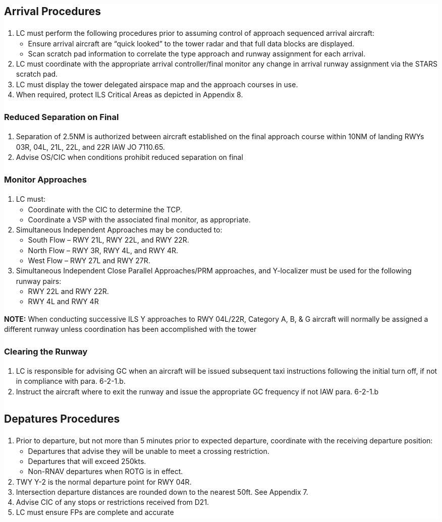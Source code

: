 ## Arrival Procedures
1. LC must perform the following procedures prior to assuming control of approach sequenced arrival aircraft:
    - Ensure arrival aircraft are “quick looked” to the tower radar and that full data blocks are displayed.
    - Scan scratch pad information to correlate the type approach and runway assignment for each arrival.
2. LC must coordinate with the appropriate arrival controller/final monitor any change in arrival runway assignment via the STARS scratch pad.
3. LC must display the tower delegated airspace map and the approach courses in use.
4. When required, protect ILS Critical Areas as depicted in Appendix 8.

### Reduced Separation on Final
1. Separation of 2.5NM is authorized between aircraft established on the final approach course within 10NM of landing RWYs 03R, 04L, 21L, 22L, and 22R IAW JO 7110.65.
2. Advise OS/CIC when conditions prohibit reduced separation on final

### Monitor Approaches
1. LC must:
    - Coordinate with the CIC to determine the TCP.
    - Coordinate a VSP with the associated final monitor, as appropriate.
2. Simultaneous Independent Approaches may be conducted to:
    - South Flow – RWY 21L, RWY 22L, and RWY 22R.
    - North Flow – RWY 3R, RWY 4L, and RWY 4R.
    - West Flow – RWY 27L and RWY 27R.
3. Simultaneous Independent Close Parallel Approaches/PRM approaches, and Y-localizer must be used for the following runway pairs:
    - RWY 22L and RWY 22R.
    - RWY 4L and RWY 4R

**NOTE:** When conducting successive ILS Y approaches to RWY 04L/22R, Category A, B, & G aircraft will normally be assigned a different runway unless coordination has been accomplished with the tower

### Clearing the Runway
1. LC is responsible for advising GC when an aircraft will be issued subsequent taxi instructions following the initial turn off, if not in compliance with para. 6-2-1.b. 
2. Instruct the aircraft where to exit the runway and issue the appropriate GC frequency if not IAW para. 6-2-1.b

## Depatures Procedures
1. Prior to departure, but not more than 5 minutes prior to expected departure,
coordinate with the receiving departure position:
    - Departures that advise they will be unable to meet a crossing restriction.
    - Departures that will exceed 250kts.
    - Non-RNAV departures when ROTG is in effect.
2. TWY Y-2 is the normal departure point for RWY 04R.
3. Intersection departure distances are rounded down to the nearest 50ft. See Appendix 7.
4. Advise CIC of any stops or restrictions received from D21.
5. LC must ensure FPs are complete and accurate
